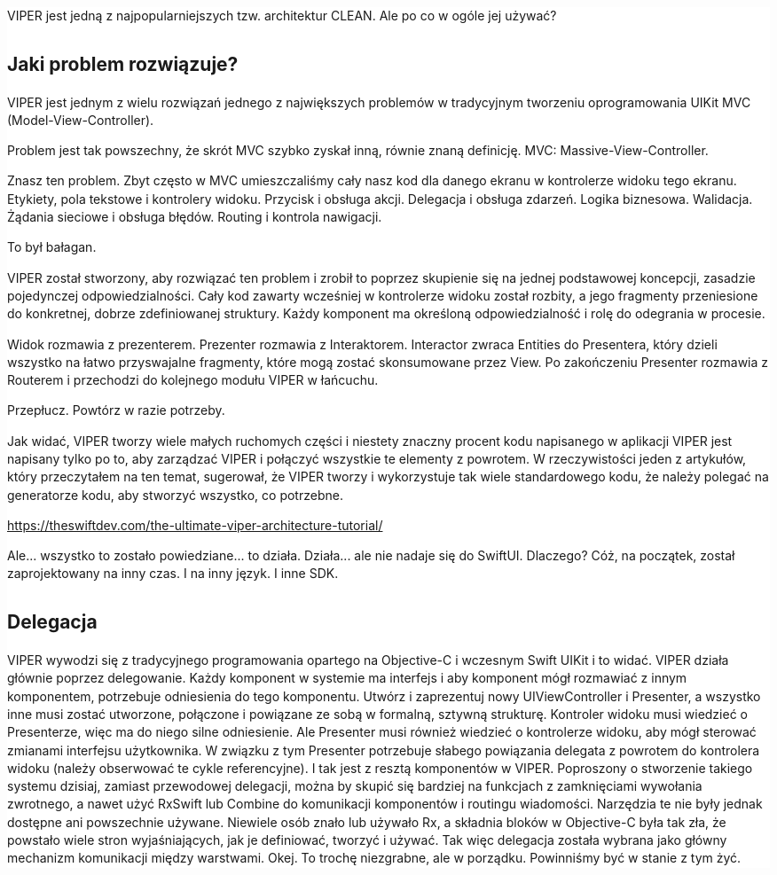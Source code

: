 VIPER jest jedną z najpopularniejszych tzw. architektur CLEAN. Ale po co w ogóle jej używać?

## Jaki problem rozwiązuje?

VIPER jest jednym z wielu rozwiązań jednego z największych problemów w tradycyjnym tworzeniu oprogramowania UIKit MVC (Model-View-Controller).

Problem jest tak powszechny, że skrót MVC szybko zyskał inną, równie znaną definicję.
MVC: Massive-View-Controller.

Znasz ten problem. Zbyt często w MVC umieszczaliśmy cały nasz kod dla danego ekranu w kontrolerze widoku tego ekranu. Etykiety, pola tekstowe i kontrolery widoku. Przycisk i obsługa akcji. Delegacja i obsługa zdarzeń. Logika biznesowa. Walidacja. Żądania sieciowe i obsługa błędów. Routing i kontrola nawigacji.

To był bałagan.

VIPER został stworzony, aby rozwiązać ten problem i zrobił to poprzez skupienie się na jednej podstawowej koncepcji, zasadzie pojedynczej odpowiedzialności.
Cały kod zawarty wcześniej w kontrolerze widoku został rozbity, a jego fragmenty przeniesione do konkretnej, dobrze zdefiniowanej struktury. Każdy komponent ma określoną odpowiedzialność i rolę do odegrania w procesie.

Widok rozmawia z prezenterem. Prezenter rozmawia z Interaktorem. Interactor zwraca Entities do Presentera, który dzieli wszystko na łatwo przyswajalne fragmenty, które mogą zostać skonsumowane przez View. Po zakończeniu Presenter rozmawia z Routerem i przechodzi do kolejnego modułu VIPER w łańcuchu.

Przepłucz. Powtórz w razie potrzeby.

Jak widać, VIPER tworzy wiele małych ruchomych części i niestety znaczny procent kodu napisanego w aplikacji VIPER jest napisany tylko po to, aby zarządzać VIPER i połączyć wszystkie te elementy z powrotem.
W rzeczywistości jeden z artykułów, który przeczytałem na ten temat, sugerował, że VIPER tworzy i wykorzystuje tak wiele standardowego kodu, że należy polegać na generatorze kodu, aby stworzyć wszystko, co potrzebne.

https://theswiftdev.com/the-ultimate-viper-architecture-tutorial/

Ale... wszystko to zostało powiedziane... to działa.
Działa... ale nie nadaje się do SwiftUI.
Dlaczego? Cóż, na początek, został zaprojektowany na inny czas. I na inny język. I inne SDK.

## Delegacja

VIPER wywodzi się z tradycyjnego programowania opartego na Objective-C i wczesnym Swift UIKit i to widać.
VIPER działa głównie poprzez delegowanie. Każdy komponent w systemie ma interfejs i aby komponent mógł rozmawiać z innym komponentem, potrzebuje odniesienia do tego komponentu.
Utwórz i zaprezentuj nowy UIViewController i Presenter, a wszystko inne musi zostać utworzone, połączone i powiązane ze sobą w formalną, sztywną strukturę.
Kontroler widoku musi wiedzieć o Presenterze, więc ma do niego silne odniesienie. Ale Presenter musi również wiedzieć o kontrolerze widoku, aby mógł sterować zmianami interfejsu użytkownika. W związku z tym Presenter potrzebuje słabego powiązania delegata z powrotem do kontrolera widoku (należy obserwować te cykle referencyjne).
I tak jest z resztą komponentów w VIPER.
Poproszony o stworzenie takiego systemu dzisiaj, zamiast przewodowej delegacji, można by skupić się bardziej na funkcjach z zamknięciami wywołania zwrotnego, a nawet użyć RxSwift lub Combine do komunikacji komponentów i routingu wiadomości.
Narzędzia te nie były jednak dostępne ani powszechnie używane. Niewiele osób znało lub używało Rx, a składnia bloków w Objective-C była tak zła, że powstało wiele stron wyjaśniających, jak je definiować, tworzyć i używać.
Tak więc delegacja została wybrana jako główny mechanizm komunikacji między warstwami. Okej. To trochę niezgrabne, ale w porządku. Powinniśmy być w stanie z tym żyć.
